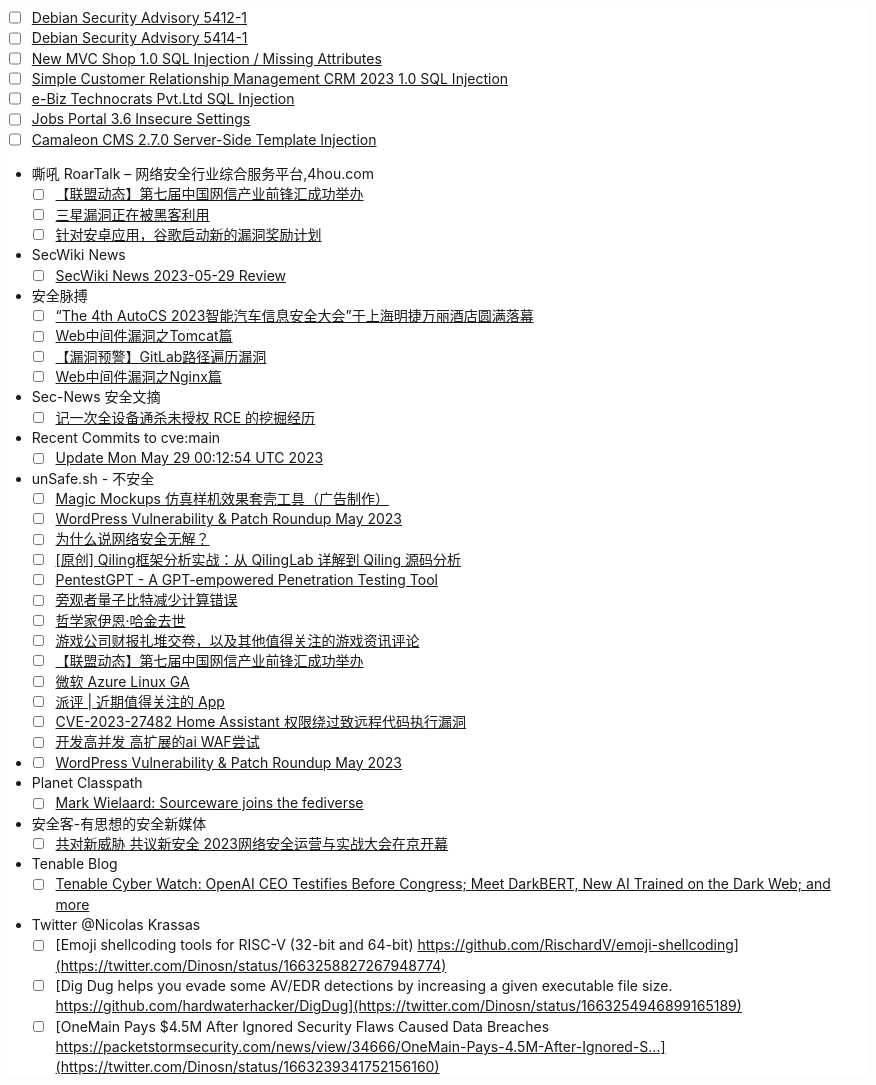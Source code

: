   - [ ] [Debian Security Advisory 5412-1](https://packetstormsecurity.com/files/172599/dsa-5412-1.txt)
  - [ ] [Debian Security Advisory 5414-1](https://packetstormsecurity.com/files/172598/dsa-5414-1.txt)
  - [ ] [New MVC Shop 1.0 SQL Injection / Missing Attributes](https://packetstormsecurity.com/files/172597/newmvcshop10-sql.txt)
  - [ ] [Simple Customer Relationship Management CRM 2023 1.0 SQL Injection](https://packetstormsecurity.com/files/172596/scrms2023-sql.txt)
  - [ ] [e-Biz Technocrats Pvt.Ltd SQL Injection](https://packetstormsecurity.com/files/172595/ebiztechnocrats-sql.txt)
  - [ ] [Jobs Portal 3.6 Insecure Settings](https://packetstormsecurity.com/files/172594/jobsportal36-insecure.txt)
  - [ ] [Camaleon CMS 2.7.0 Server-Side Template Injection](https://packetstormsecurity.com/files/172593/camaleoncms270-ssti.txt)
- 嘶吼 RoarTalk – 网络安全行业综合服务平台,4hou.com
  - [ ] [【联盟动态】第七届中国网信产业前锋汇成功举办](https://www.4hou.com/posts/9Ag8)
  - [ ] [三星漏洞正在被黑客利用](https://www.4hou.com/posts/ZGz2)
  - [ ] [针对安卓应用，​谷歌启动新的漏洞奖励计划](https://www.4hou.com/posts/AXM7)
- SecWiki News
  - [ ] [SecWiki News 2023-05-29 Review](http://www.sec-wiki.com/?2023-05-29)
- 安全脉搏
  - [ ] [“The 4th AutoCS 2023智能汽车信息安全大会”于上海明捷万丽酒店圆满落幕](https://www.secpulse.com/archives/201081.html)
  - [ ] [Web中间件漏洞之Tomcat篇](https://www.secpulse.com/archives/201060.html)
  - [ ] [【漏洞预警】GitLab路径遍历漏洞](https://www.secpulse.com/archives/201058.html)
  - [ ] [Web中间件漏洞之Nginx篇](https://www.secpulse.com/archives/201042.html)
- Sec-News 安全文摘
  - [ ] [记一次全设备通杀未授权 RCE 的挖掘经历](https://govuln.com/news/url/7K82)
- Recent Commits to cve:main
  - [ ] [Update Mon May 29 00:12:54 UTC 2023](https://github.com/trickest/cve/commit/c3e6c6753531e7cba8c7ec9a6b5bb0952ddb86f4)
- unSafe.sh - 不安全
  - [ ] [Magic Mockups 仿真样机效果套壳工具（广告制作）](https://buaq.net/go-166282.html)
  - [ ] [WordPress Vulnerability & Patch Roundup May 2023](https://buaq.net/go-166278.html)
  - [ ] [为什么说网络安全无解？](https://buaq.net/go-166283.html)
  - [ ] [[原创] Qiling框架分析实战：从 QilingLab 详解到 Qiling 源码分析](https://buaq.net/go-166285.html)
  - [ ] [PentestGPT - A GPT-empowered Penetration Testing Tool](https://buaq.net/go-166256.html)
  - [ ] [旁观者量子比特减少计算错误](https://buaq.net/go-166257.html)
  - [ ] [哲学家伊恩·哈金去世](https://buaq.net/go-166258.html)
  - [ ] [游戏公司财报扎堆交卷，以及其他值得关注的游戏资讯评论](https://buaq.net/go-166249.html)
  - [ ] [【联盟动态】第七届中国网信产业前锋汇成功举办](https://buaq.net/go-166241.html)
  - [ ] [微软 Azure Linux GA](https://buaq.net/go-166259.html)
  - [ ] [派评 | 近期值得关注的 App](https://buaq.net/go-166250.html)
  - [ ] [CVE-2023-27482  Home Assistant 权限绕过致远程代码执行漏洞](https://buaq.net/go-166237.html)
  - [ ] [开发高并发 高扩展的ai WAF尝试](https://buaq.net/go-166238.html)
- 
  - [ ] [WordPress Vulnerability & Patch Roundup May 2023](https://blog.sucuri.net/2023/05/wordpress-vulnerability-patch-roundup-may-2023.html)
- Planet Classpath
  - [ ] [Mark Wielaard: Sourceware joins the fediverse](https://gnu.wildebeest.org/blog/mjw/2023/05/30/sourceware-joins-the-fediverse/)
- 安全客-有思想的安全新媒体
  - [ ] [共对新威胁 共议新安全 2023网络安全运营与实战大会在京开幕](https://www.anquanke.com/post/id/288924)
- Tenable Blog
  - [ ] [Tenable Cyber Watch: OpenAI CEO Testifies Before Congress; Meet DarkBERT, New AI Trained on the Dark Web; and more](https://www.tenable.com/blog/tenable-cyber-watch-openai-ceo-testifies-before-congress-meet-darkbert-new-ai-trained-on-the)
- Twitter @Nicolas Krassas
  - [ ] [Emoji shellcoding tools for RISC-V (32-bit and 64-bit) https://github.com/RischardV/emoji-shellcoding](https://twitter.com/Dinosn/status/1663258827267948774)
  - [ ] [Dig Dug helps you evade some AV/EDR detections by increasing a given executable file size. https://github.com/hardwaterhacker/DigDug](https://twitter.com/Dinosn/status/1663254946899165189)
  - [ ] [OneMain Pays $4.5M After Ignored Security Flaws Caused Data Breaches https://packetstormsecurity.com/news/view/34666/OneMain-Pays-4.5M-After-Ignored-S...](https://twitter.com/Dinosn/status/1663239341752156160)